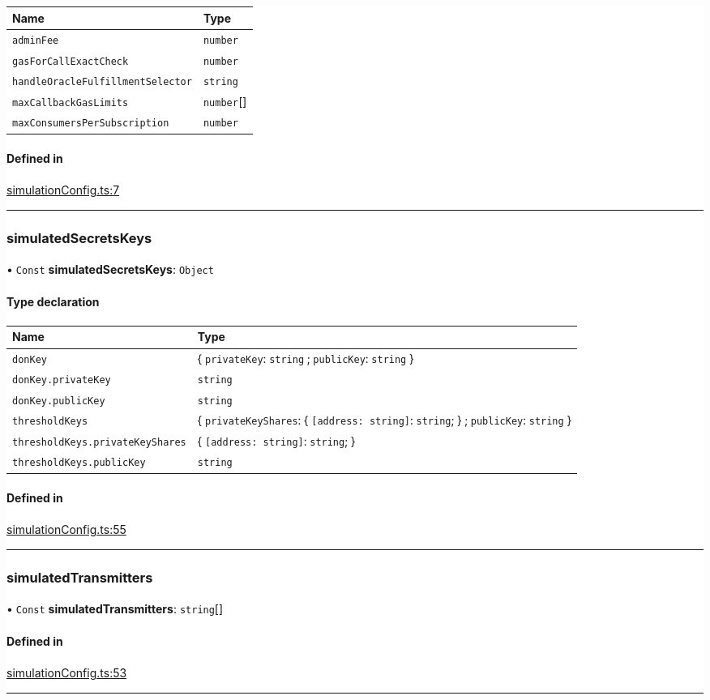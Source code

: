 | Name | Type |
| :------ | :------ |
| `adminFee` | `number` |
| `gasForCallExactCheck` | `number` |
| `handleOracleFulfillmentSelector` | `string` |
| `maxCallbackGasLimits` | `number`[] |
| `maxConsumersPerSubscription` | `number` |

#### Defined in

[simulationConfig.ts:7](https://github.com/smartcontractkit/functions-toolkit/blob/1164b15/src/simulationConfig.ts#L7)

___

### simulatedSecretsKeys

• `Const` **simulatedSecretsKeys**: `Object`

#### Type declaration

| Name | Type |
| :------ | :------ |
| `donKey` | { `privateKey`: `string` ; `publicKey`: `string`  } |
| `donKey.privateKey` | `string` |
| `donKey.publicKey` | `string` |
| `thresholdKeys` | { `privateKeyShares`: { `[address: string]`: `string`;  } ; `publicKey`: `string`  } |
| `thresholdKeys.privateKeyShares` | { `[address: string]`: `string`;  } |
| `thresholdKeys.publicKey` | `string` |

#### Defined in

[simulationConfig.ts:55](https://github.com/smartcontractkit/functions-toolkit/blob/1164b15/src/simulationConfig.ts#L55)

___

### simulatedTransmitters

• `Const` **simulatedTransmitters**: `string`[]

#### Defined in

[simulationConfig.ts:53](https://github.com/smartcontractkit/functions-toolkit/blob/1164b15/src/simulationConfig.ts#L53)

___
